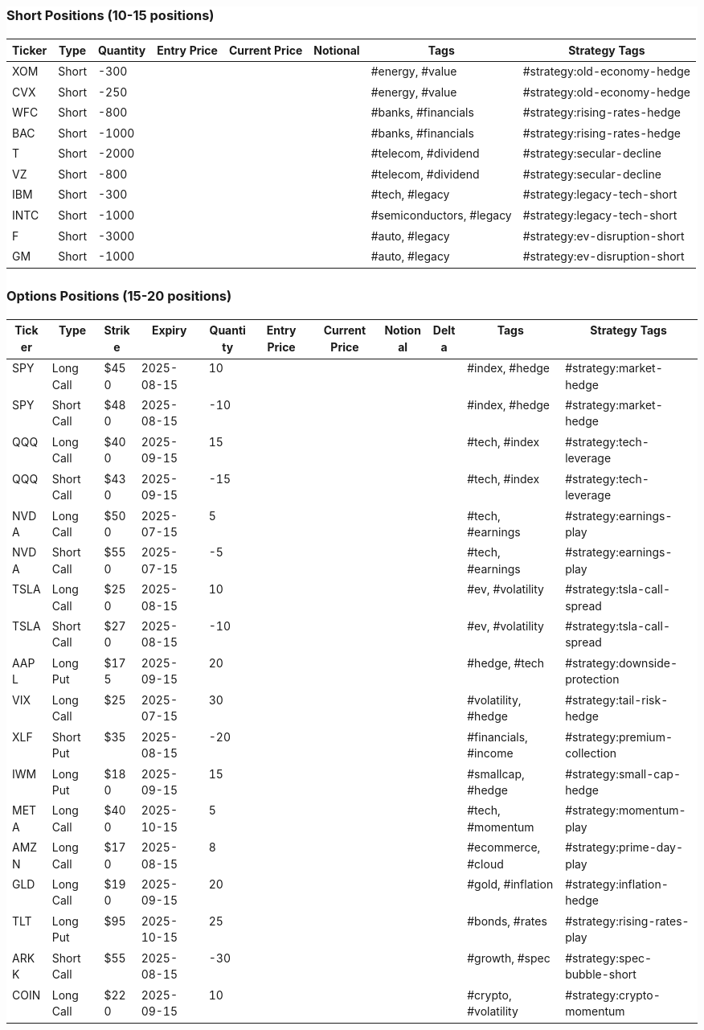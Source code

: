 ### Short Positions (10-15 positions)

| Ticker | Type | Quantity | Entry Price | Current Price | Notional | Tags | Strategy Tags |
|--------|------|----------|-------------|---------------|----------|------|---------------|
| XOM | Short | -300 | | | | #energy, #value | #strategy:old-economy-hedge |
| CVX | Short | -250 | | | | #energy, #value | #strategy:old-economy-hedge |
| WFC | Short | -800 | | | | #banks, #financials | #strategy:rising-rates-hedge |
| BAC | Short | -1000 | | | | #banks, #financials | #strategy:rising-rates-hedge |
| T | Short | -2000 | | | | #telecom, #dividend | #strategy:secular-decline |
| VZ | Short | -800 | | | | #telecom, #dividend | #strategy:secular-decline |
| IBM | Short | -300 | | | | #tech, #legacy | #strategy:legacy-tech-short |
| INTC | Short | -1000 | | | | #semiconductors, #legacy | #strategy:legacy-tech-short |
| F | Short | -3000 | | | | #auto, #legacy | #strategy:ev-disruption-short |
| GM | Short | -1000 | | | | #auto, #legacy | #strategy:ev-disruption-short |

### Options Positions (15-20 positions)

| Ticker | Type | Strike | Expiry | Quantity | Entry Price | Current Price | Notional | Delta | Tags | Strategy Tags |
|--------|------|--------|--------|----------|-------------|---------------|----------|-------|------|---------------|
| SPY | Long Call | $450 | 2025-08-15 | 10 | | | | | #index, #hedge | #strategy:market-hedge |
| SPY | Short Call | $480 | 2025-08-15 | -10 | | | | | #index, #hedge | #strategy:market-hedge |
| QQQ | Long Call | $400 | 2025-09-15 | 15 | | | | | #tech, #index | #strategy:tech-leverage |
| QQQ | Short Call | $430 | 2025-09-15 | -15 | | | | | #tech, #index | #strategy:tech-leverage |
| NVDA | Long Call | $500 | 2025-07-15 | 5 | | | | | #tech, #earnings | #strategy:earnings-play |
| NVDA | Short Call | $550 | 2025-07-15 | -5 | | | | | #tech, #earnings | #strategy:earnings-play |
| TSLA | Long Call | $250 | 2025-08-15 | 10 | | | | | #ev, #volatility | #strategy:tsla-call-spread |
| TSLA | Short Call | $270 | 2025-08-15 | -10 | | | | | #ev, #volatility | #strategy:tsla-call-spread |
| AAPL | Long Put | $175 | 2025-09-15 | 20 | | | | | #hedge, #tech | #strategy:downside-protection |
| VIX | Long Call | $25 | 2025-07-15 | 30 | | | | | #volatility, #hedge | #strategy:tail-risk-hedge |
| XLF | Short Put | $35 | 2025-08-15 | -20 | | | | | #financials, #income | #strategy:premium-collection |
| IWM | Long Put | $180 | 2025-09-15 | 15 | | | | | #smallcap, #hedge | #strategy:small-cap-hedge |
| META | Long Call | $400 | 2025-10-15 | 5 | | | | | #tech, #momentum | #strategy:momentum-play |
| AMZN | Long Call | $170 | 2025-08-15 | 8 | | | | | #ecommerce, #cloud | #strategy:prime-day-play |
| GLD | Long Call | $190 | 2025-09-15 | 20 | | | | | #gold, #inflation | #strategy:inflation-hedge |
| TLT | Long Put | $95 | 2025-10-15 | 25 | | | | | #bonds, #rates | #strategy:rising-rates-play |
| ARKK | Short Call | $55 | 2025-08-15 | -30 | | | | | #growth, #spec | #strategy:spec-bubble-short |
| COIN | Long Call | $220 | 2025-09-15 | 10 | | | | | #crypto, #volatility | #strategy:crypto-momentum |
